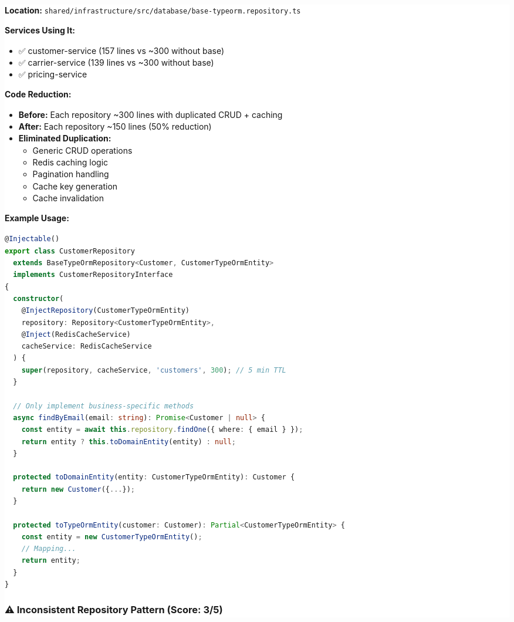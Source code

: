 **Location:** `shared/infrastructure/src/database/base-typeorm.repository.ts`

**Services Using It:**
- ✅ customer-service (157 lines vs ~300 without base)
- ✅ carrier-service (139 lines vs ~300 without base)
- ✅ pricing-service

**Code Reduction:**
- **Before:** Each repository ~300 lines with duplicated CRUD + caching
- **After:** Each repository ~150 lines (50% reduction)
- **Eliminated Duplication:** 
  - Generic CRUD operations
  - Redis caching logic
  - Pagination handling
  - Cache key generation
  - Cache invalidation

**Example Usage:**
```typescript
@Injectable()
export class CustomerRepository 
  extends BaseTypeOrmRepository<Customer, CustomerTypeOrmEntity>
  implements CustomerRepositoryInterface 
{
  constructor(
    @InjectRepository(CustomerTypeOrmEntity)
    repository: Repository<CustomerTypeOrmEntity>,
    @Inject(RedisCacheService)
    cacheService: RedisCacheService
  ) {
    super(repository, cacheService, 'customers', 300); // 5 min TTL
  }

  // Only implement business-specific methods
  async findByEmail(email: string): Promise<Customer | null> {
    const entity = await this.repository.findOne({ where: { email } });
    return entity ? this.toDomainEntity(entity) : null;
  }

  protected toDomainEntity(entity: CustomerTypeOrmEntity): Customer {
    return new Customer({...});
  }

  protected toTypeOrmEntity(customer: Customer): Partial<CustomerTypeOrmEntity> {
    const entity = new CustomerTypeOrmEntity();
    // Mapping...
    return entity;
  }
}
```

### ⚠️ Inconsistent Repository Pattern (Score: 3/5)
